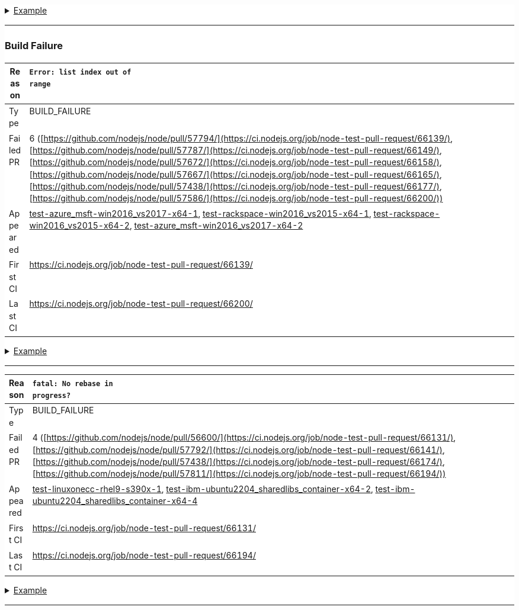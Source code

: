 <details><summary><a href="https://ci.nodejs.org/job/node-test-commit-linux/64045/console">Example</a></summary></details>

-------


### Build Failure

| Reason | <code>Error: list index out of range</code> |
| - | :- |
| Type | BUILD_FAILURE |
| Failed PR | 6 ([https://github.com/nodejs/node/pull/57794/](https://ci.nodejs.org/job/node-test-pull-request/66139/), [https://github.com/nodejs/node/pull/57787/](https://ci.nodejs.org/job/node-test-pull-request/66149/), [https://github.com/nodejs/node/pull/57672/](https://ci.nodejs.org/job/node-test-pull-request/66158/), [https://github.com/nodejs/node/pull/57667/](https://ci.nodejs.org/job/node-test-pull-request/66165/), [https://github.com/nodejs/node/pull/57438/](https://ci.nodejs.org/job/node-test-pull-request/66177/), [https://github.com/nodejs/node/pull/57586/](https://ci.nodejs.org/job/node-test-pull-request/66200/)) |
| Appeared | [test-azure_msft-win2016_vs2017-x64-1](https://ci.nodejs.org/job/node-test-binary-windows-js-suites/RUN_SUBSET=0,nodes=win2016-COMPILED_BY-vs2022_clang/33184/console), [test-rackspace-win2016_vs2015-x64-1](https://ci.nodejs.org/job/node-test-binary-windows-js-suites/RUN_SUBSET=1,nodes=win2016-COMPILED_BY-vs2022_clang/33184/console), [test-rackspace-win2016_vs2015-x64-2](https://ci.nodejs.org/job/node-test-binary-windows-js-suites/RUN_SUBSET=2,nodes=win2016-COMPILED_BY-vs2022_clang/33184/console), [test-azure_msft-win2016_vs2017-x64-2](https://ci.nodejs.org/job/node-test-binary-windows-js-suites/RUN_SUBSET=3,nodes=win2016-COMPILED_BY-vs2022_clang/33184/console) |
| First CI | https://ci.nodejs.org/job/node-test-pull-request/66139/ |
| Last CI | https://ci.nodejs.org/job/node-test-pull-request/66200/ |

<details><summary><a href="https://ci.nodejs.org/job/node-test-binary-windows-js-suites/RUN_SUBSET=0,nodes=win2016-COMPILED_BY-vs2022_clang/33184/console">Example</a></summary></details>

-------

| Reason | <code>fatal: No rebase in progress?</code> |
| - | :- |
| Type | BUILD_FAILURE |
| Failed PR | 4 ([https://github.com/nodejs/node/pull/56600/](https://ci.nodejs.org/job/node-test-pull-request/66131/), [https://github.com/nodejs/node/pull/57792/](https://ci.nodejs.org/job/node-test-pull-request/66141/), [https://github.com/nodejs/node/pull/57438/](https://ci.nodejs.org/job/node-test-pull-request/66174/), [https://github.com/nodejs/node/pull/57811/](https://ci.nodejs.org/job/node-test-pull-request/66194/)) |
| Appeared | [test-linuxonecc-rhel9-s390x-1](https://ci.nodejs.org/job/node-test-commit-linuxone/nodes=rhel9-s390x/48933/console), [test-ibm-ubuntu2204_sharedlibs_container-x64-2](https://ci.nodejs.org/job/node-test-commit-linux-containered/nodes=ubuntu2204_sharedlibs_shared_x64/49999/console), [test-ibm-ubuntu2204_sharedlibs_container-x64-4](https://ci.nodejs.org/job/node-test-commit-linux-containered/nodes=ubuntu2204_sharedlibs_shared_x64/49963/console) |
| First CI | https://ci.nodejs.org/job/node-test-pull-request/66131/ |
| Last CI | https://ci.nodejs.org/job/node-test-pull-request/66194/ |

<details><summary><a href="https://ci.nodejs.org/job/node-test-commit-linuxone/nodes=rhel9-s390x/48933/console">Example</a></summary></details>

-------

